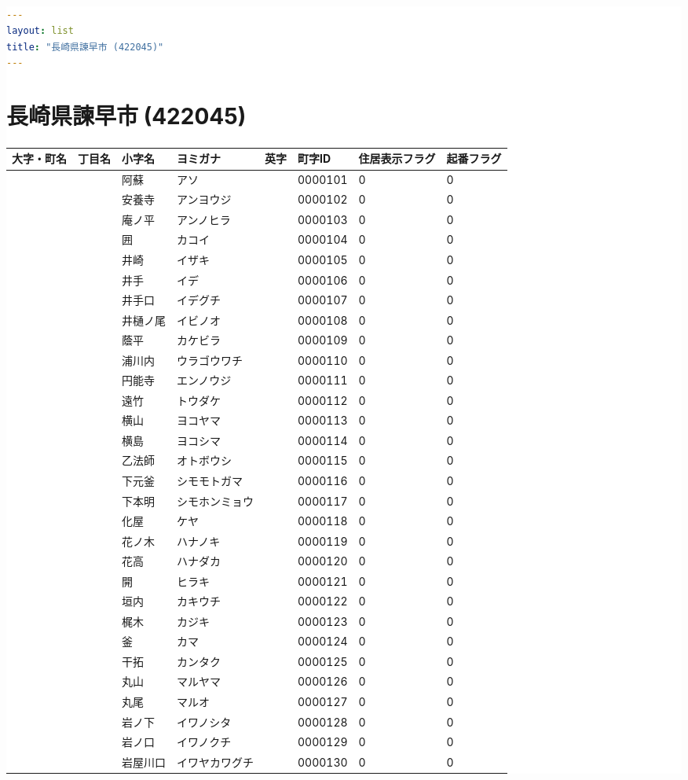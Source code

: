 ```yaml
---
layout: list
title: "長崎県諫早市 (422045)"
---
```


# 長崎県諫早市 (422045)

| 大字・町名 | 丁目名 | 小字名 | ヨミガナ | 英字 | 町字ID | 住居表示フラグ | 起番フラグ |
|:---|:---|:---|:---|:---|:---|:---|:---|
|  |  | 阿蘇 |   アソ |  | 0000101 | 0 | 0 |
|  |  | 安養寺 |   アンヨウジ |  | 0000102 | 0 | 0 |
|  |  | 庵ノ平 |   アンノヒラ |  | 0000103 | 0 | 0 |
|  |  | 囲 |   カコイ |  | 0000104 | 0 | 0 |
|  |  | 井崎 |   イザキ |  | 0000105 | 0 | 0 |
|  |  | 井手 |   イデ |  | 0000106 | 0 | 0 |
|  |  | 井手口 |   イデグチ |  | 0000107 | 0 | 0 |
|  |  | 井樋ノ尾 |   イビノオ |  | 0000108 | 0 | 0 |
|  |  | 蔭平 |   カケビラ |  | 0000109 | 0 | 0 |
|  |  | 浦川内 |   ウラゴウワチ |  | 0000110 | 0 | 0 |
|  |  | 円能寺 |   エンノウジ |  | 0000111 | 0 | 0 |
|  |  | 遠竹 |   トウダケ |  | 0000112 | 0 | 0 |
|  |  | 横山 |   ヨコヤマ |  | 0000113 | 0 | 0 |
|  |  | 横島 |   ヨコシマ |  | 0000114 | 0 | 0 |
|  |  | 乙法師 |   オトボウシ |  | 0000115 | 0 | 0 |
|  |  | 下元釜 |   シモモトガマ |  | 0000116 | 0 | 0 |
|  |  | 下本明 |   シモホンミョウ |  | 0000117 | 0 | 0 |
|  |  | 化屋 |   ケヤ |  | 0000118 | 0 | 0 |
|  |  | 花ノ木 |   ハナノキ |  | 0000119 | 0 | 0 |
|  |  | 花高 |   ハナダカ |  | 0000120 | 0 | 0 |
|  |  | 開 |   ヒラキ |  | 0000121 | 0 | 0 |
|  |  | 垣内 |   カキウチ |  | 0000122 | 0 | 0 |
|  |  | 梶木 |   カジキ |  | 0000123 | 0 | 0 |
|  |  | 釜 |   カマ |  | 0000124 | 0 | 0 |
|  |  | 干拓 |   カンタク |  | 0000125 | 0 | 0 |
|  |  | 丸山 |   マルヤマ |  | 0000126 | 0 | 0 |
|  |  | 丸尾 |   マルオ |  | 0000127 | 0 | 0 |
|  |  | 岩ノ下 |   イワノシタ |  | 0000128 | 0 | 0 |
|  |  | 岩ノ口 |   イワノクチ |  | 0000129 | 0 | 0 |
|  |  | 岩屋川口 |   イワヤカワグチ |  | 0000130 | 0 | 0 |